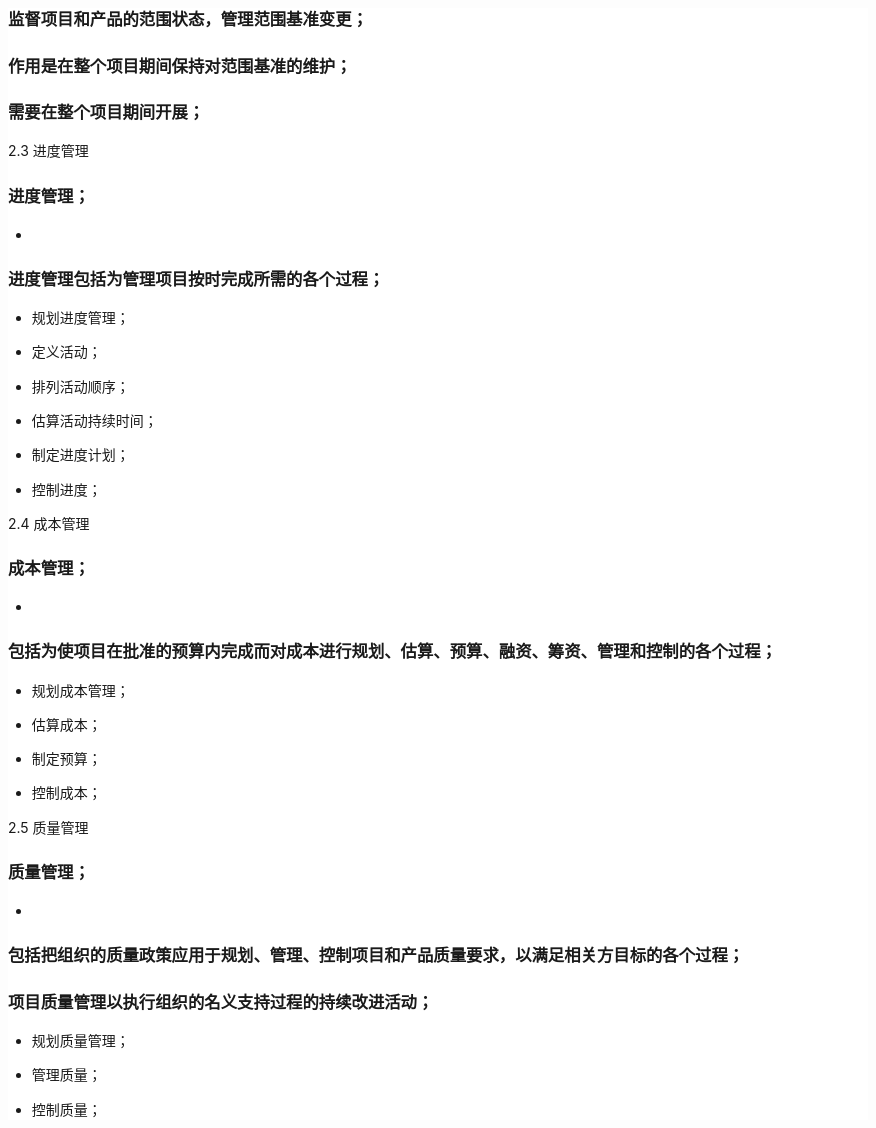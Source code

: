 ### 监督项目和产品的范围状态，管理范围基准变更；

### 作用是在整个项目期间保持对范围基准的维护；

### 需要在整个项目期间开展；

2.3 进度管理

### 进度管理；

-  

### 进度管理包括为管理项目按时完成所需的各个过程；

- 规划进度管理；

- 定义活动；

- 排列活动顺序；

- 估算活动持续时间；

- 制定进度计划；

- 控制进度；

2.4 成本管理

### 成本管理；

-  

### 包括为使项目在批准的预算内完成而对成本进行规划、估算、预算、融资、筹资、管理和控制的各个过程；

- 规划成本管理；

- 估算成本；

- 制定预算；

- 控制成本；

2.5 质量管理

### 质量管理；

-  

### 包括把组织的质量政策应用于规划、管理、控制项目和产品质量要求，以满足相关方目标的各个过程；

### 项目质量管理以执行组织的名义支持过程的持续改进活动；

- 规划质量管理；

- 管理质量；

- 控制质量；
